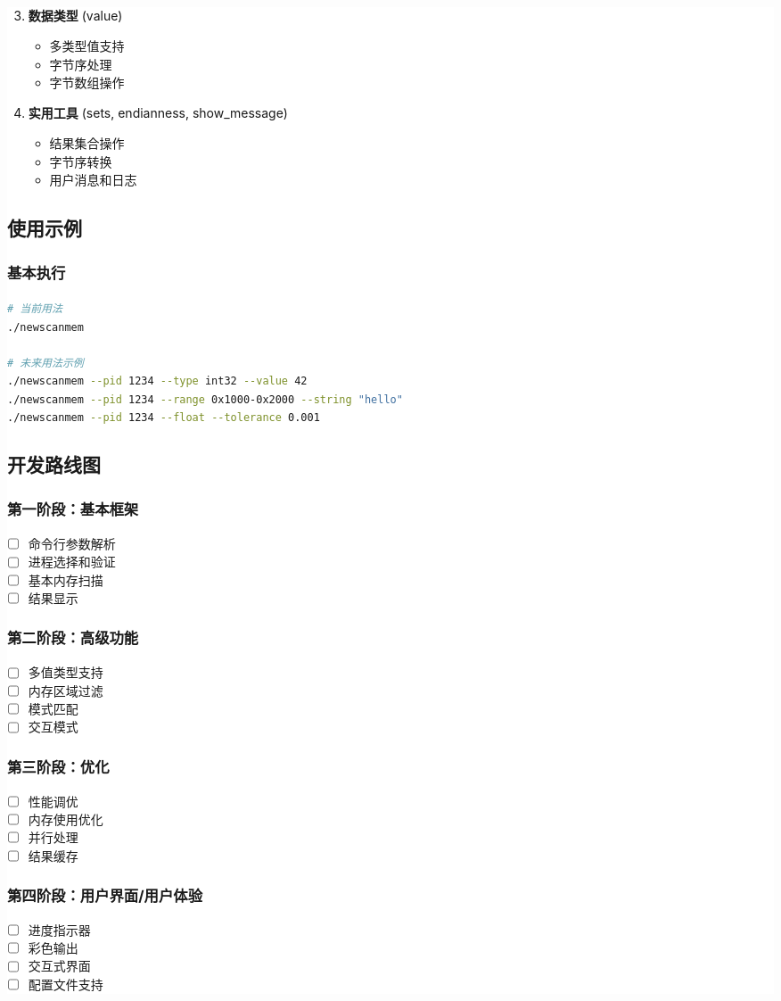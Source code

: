 3. **数据类型** (value)
   - 多类型值支持
   - 字节序处理
   - 字节数组操作

4. **实用工具** (sets, endianness, show_message)
   - 结果集合操作
   - 字节序转换
   - 用户消息和日志

## 使用示例

### 基本执行

```bash
# 当前用法
./newscanmem

# 未来用法示例
./newscanmem --pid 1234 --type int32 --value 42
./newscanmem --pid 1234 --range 0x1000-0x2000 --string "hello"
./newscanmem --pid 1234 --float --tolerance 0.001
```

## 开发路线图

### 第一阶段：基本框架

- [ ] 命令行参数解析
- [ ] 进程选择和验证
- [ ] 基本内存扫描
- [ ] 结果显示

### 第二阶段：高级功能

- [ ] 多值类型支持
- [ ] 内存区域过滤
- [ ] 模式匹配
- [ ] 交互模式

### 第三阶段：优化

- [ ] 性能调优
- [ ] 内存使用优化
- [ ] 并行处理
- [ ] 结果缓存

### 第四阶段：用户界面/用户体验

- [ ] 进度指示器
- [ ] 彩色输出
- [ ] 交互式界面
- [ ] 配置文件支持
